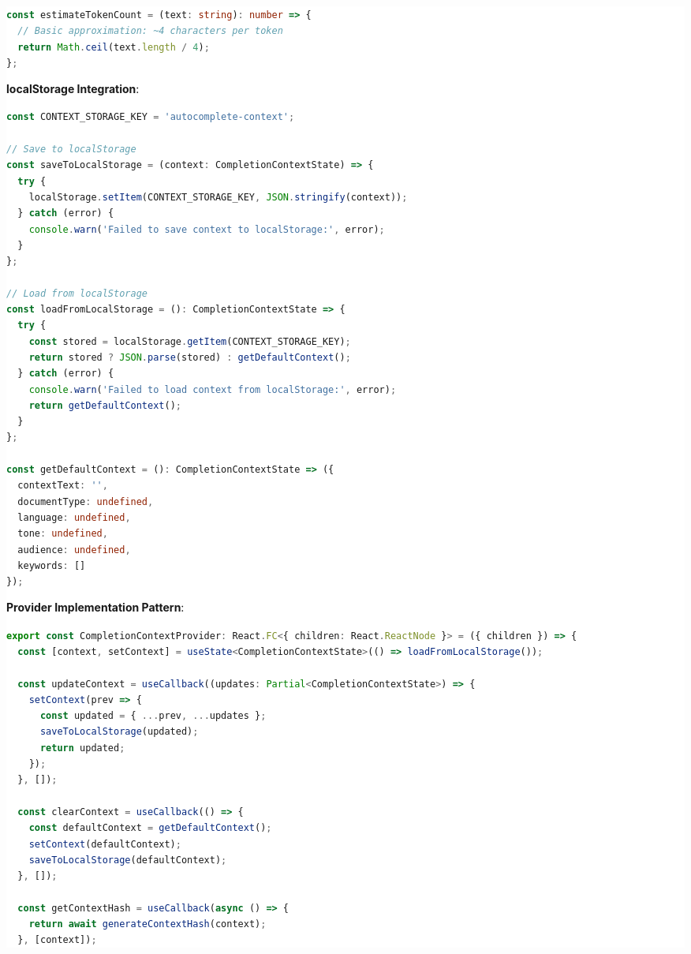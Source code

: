 ```typescript
const estimateTokenCount = (text: string): number => {
  // Basic approximation: ~4 characters per token
  return Math.ceil(text.length / 4);
};
```

**localStorage Integration**:
```typescript
const CONTEXT_STORAGE_KEY = 'autocomplete-context';

// Save to localStorage
const saveToLocalStorage = (context: CompletionContextState) => {
  try {
    localStorage.setItem(CONTEXT_STORAGE_KEY, JSON.stringify(context));
  } catch (error) {
    console.warn('Failed to save context to localStorage:', error);
  }
};

// Load from localStorage
const loadFromLocalStorage = (): CompletionContextState => {
  try {
    const stored = localStorage.getItem(CONTEXT_STORAGE_KEY);
    return stored ? JSON.parse(stored) : getDefaultContext();
  } catch (error) {
    console.warn('Failed to load context from localStorage:', error);
    return getDefaultContext();
  }
};

const getDefaultContext = (): CompletionContextState => ({
  contextText: '',
  documentType: undefined,
  language: undefined,
  tone: undefined,
  audience: undefined,
  keywords: []
});
```

**Provider Implementation Pattern**:
```typescript
export const CompletionContextProvider: React.FC<{ children: React.ReactNode }> = ({ children }) => {
  const [context, setContext] = useState<CompletionContextState>(() => loadFromLocalStorage());
  
  const updateContext = useCallback((updates: Partial<CompletionContextState>) => {
    setContext(prev => {
      const updated = { ...prev, ...updates };
      saveToLocalStorage(updated);
      return updated;
    });
  }, []);

  const clearContext = useCallback(() => {
    const defaultContext = getDefaultContext();
    setContext(defaultContext);
    saveToLocalStorage(defaultContext);
  }, []);

  const getContextHash = useCallback(async () => {
    return await generateContextHash(context);
  }, [context]);

```